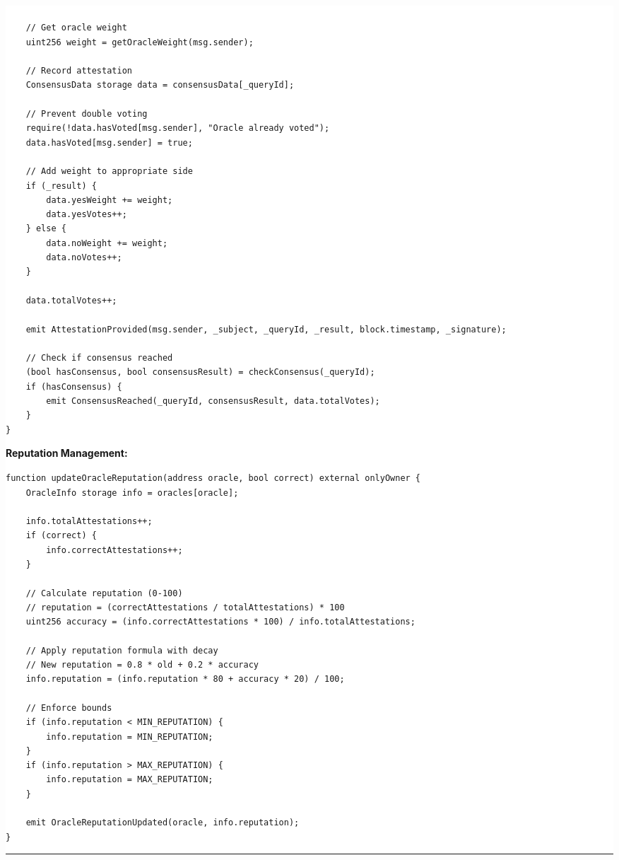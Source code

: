 ```solidity
    
    // Get oracle weight
    uint256 weight = getOracleWeight(msg.sender);
    
    // Record attestation
    ConsensusData storage data = consensusData[_queryId];
    
    // Prevent double voting
    require(!data.hasVoted[msg.sender], "Oracle already voted");
    data.hasVoted[msg.sender] = true;
    
    // Add weight to appropriate side
    if (_result) {
        data.yesWeight += weight;
        data.yesVotes++;
    } else {
        data.noWeight += weight;
        data.noVotes++;
    }
    
    data.totalVotes++;
    
    emit AttestationProvided(msg.sender, _subject, _queryId, _result, block.timestamp, _signature);
    
    // Check if consensus reached
    (bool hasConsensus, bool consensusResult) = checkConsensus(_queryId);
    if (hasConsensus) {
        emit ConsensusReached(_queryId, consensusResult, data.totalVotes);
    }
}
```

**Reputation Management:**
```solidity
function updateOracleReputation(address oracle, bool correct) external onlyOwner {
    OracleInfo storage info = oracles[oracle];
    
    info.totalAttestations++;
    if (correct) {
        info.correctAttestations++;
    }
    
    // Calculate reputation (0-100)
    // reputation = (correctAttestations / totalAttestations) * 100
    uint256 accuracy = (info.correctAttestations * 100) / info.totalAttestations;
    
    // Apply reputation formula with decay
    // New reputation = 0.8 * old + 0.2 * accuracy
    info.reputation = (info.reputation * 80 + accuracy * 20) / 100;
    
    // Enforce bounds
    if (info.reputation < MIN_REPUTATION) {
        info.reputation = MIN_REPUTATION;
    }
    if (info.reputation > MAX_REPUTATION) {
        info.reputation = MAX_REPUTATION;
    }
    
    emit OracleReputationUpdated(oracle, info.reputation);
}
```

---